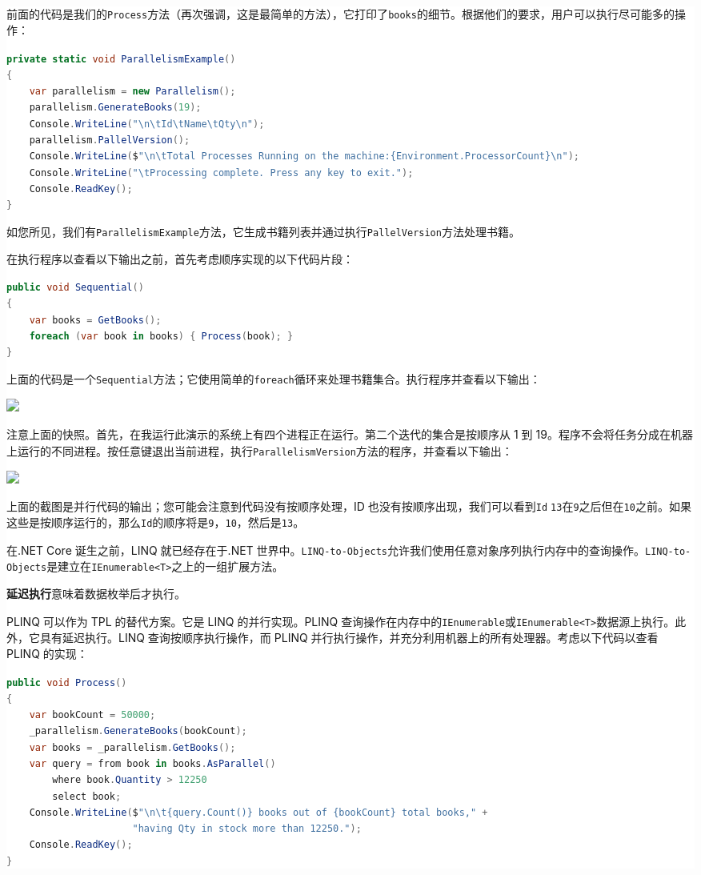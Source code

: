 前面的代码是我们的`Process`方法（再次强调，这是最简单的方法），它打印了`books`的细节。根据他们的要求，用户可以执行尽可能多的操作：

```cs
private static void ParallelismExample()
{
    var parallelism = new Parallelism();
    parallelism.GenerateBooks(19);
    Console.WriteLine("\n\tId\tName\tQty\n");
    parallelism.PallelVersion();
    Console.WriteLine($"\n\tTotal Processes Running on the machine:{Environment.ProcessorCount}\n");
    Console.WriteLine("\tProcessing complete. Press any key to exit.");
    Console.ReadKey();
}
```

如您所见，我们有`ParallelismExample`方法，它生成书籍列表并通过执行`PallelVersion`方法处理书籍。

在执行程序以查看以下输出之前，首先考虑顺序实现的以下代码片段：

```cs
public void Sequential()
{
    var books = GetBooks();
    foreach (var book in books) { Process(book); }
}
```

上面的代码是一个`Sequential`方法；它使用简单的`foreach`循环来处理书籍集合。执行程序并查看以下输出：

![](https://github.com/OpenDocCN/freelearn-csharp-zh/raw/master/docs/hsn-dsn-ptn-cs-dncore/img/fcc24a14-5414-42e8-b803-a9dc83c0429f.png)

注意上面的快照。首先，在我运行此演示的系统上有四个进程正在运行。第二个迭代的集合是按顺序从 1 到 19。程序不会将任务分成在机器上运行的不同进程。按任意键退出当前进程，执行`ParallelismVersion`方法的程序，并查看以下输出：

![](https://github.com/OpenDocCN/freelearn-csharp-zh/raw/master/docs/hsn-dsn-ptn-cs-dncore/img/a2119c1f-765c-4c1f-8350-971f9b585cab.png)

上面的截图是并行代码的输出；您可能会注意到代码没有按顺序处理，ID 也没有按顺序出现，我们可以看到`Id` `13`在`9`之后但在`10`之前。如果这些是按顺序运行的，那么`Id`的顺序将是`9`，`10`，然后是`13`。

在.NET Core 诞生之前，LINQ 就已经存在于.NET 世界中。`LINQ-to-Objects`允许我们使用任意对象序列执行内存中的查询操作。`LINQ-to-Objects`是建立在`IEnumerable<T>`之上的一组扩展方法。

**延迟执行**意味着数据枚举后才执行。

PLINQ 可以作为 TPL 的替代方案。它是 LINQ 的并行实现。PLINQ 查询操作在内存中的`IEnumerable`或`IEnumerable<T>`数据源上执行。此外，它具有延迟执行。LINQ 查询按顺序执行操作，而 PLINQ 并行执行操作，并充分利用机器上的所有处理器。考虑以下代码以查看 PLINQ 的实现：

```cs
public void Process()
{
    var bookCount = 50000;
    _parallelism.GenerateBooks(bookCount);
    var books = _parallelism.GetBooks();
    var query = from book in books.AsParallel()
        where book.Quantity > 12250
        select book;
    Console.WriteLine($"\n\t{query.Count()} books out of {bookCount} total books," +
                      "having Qty in stock more than 12250.");
    Console.ReadKey();
}
```
